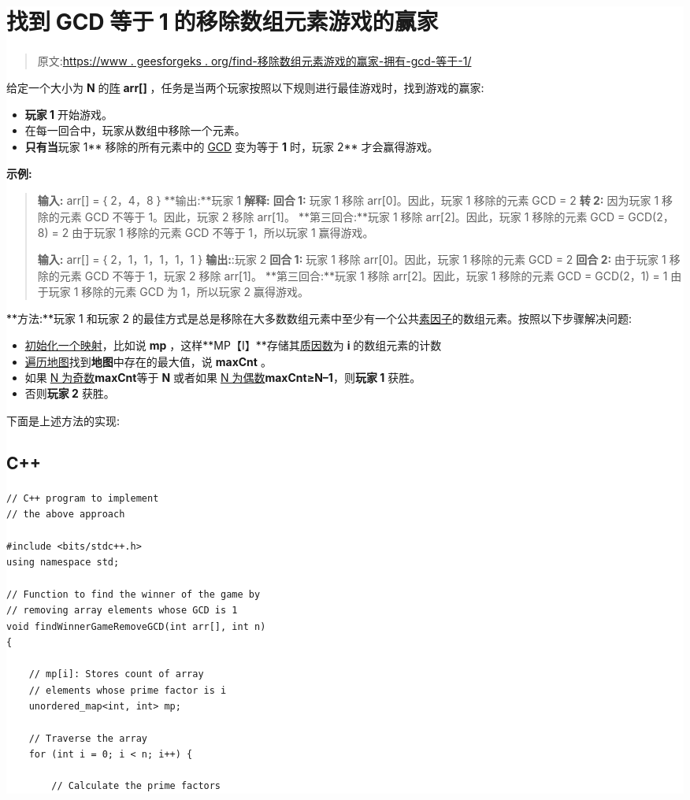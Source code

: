 # 找到 GCD 等于 1 的移除数组元素游戏的赢家

> 原文:[https://www . geesforgeks . org/find-移除数组元素游戏的赢家-拥有-gcd-等于-1/](https://www.geeksforgeeks.org/find-the-winner-of-game-of-removing-array-elements-having-gcd-equal-to-1/)

给定一个大小为 **N** 的[阵](https://www.geeksforgeeks.org/introduction-to-arrays/) **arr[]** ，任务是当两个玩家按照以下规则进行最佳游戏时，找到游戏的赢家:

*   **玩家 1** 开始游戏。
*   在每一回合中，玩家从数组中移除一个元素。
*   **只有当**玩家 1** 移除的所有元素中的 [GCD](https://www.geeksforgeeks.org/c-program-find-gcd-hcf-two-numbers/) 变为等于 **1** 时，玩家 2** 才会赢得游戏。

**示例:**

> **输入:** arr[] = { 2，4，8 }
> **输出:**玩家 1
> **解释:**
> **回合 1:** 玩家 1 移除 arr[0]。因此，玩家 1 移除的元素 GCD = 2
> **转 2:** 因为玩家 1 移除的元素 GCD 不等于 1。因此，玩家 2 移除 arr[1]。
> **第三回合:**玩家 1 移除 arr[2]。因此，玩家 1 移除的元素 GCD = GCD(2，8) = 2
> 由于玩家 1 移除的元素 GCD 不等于 1，所以玩家 1 赢得游戏。
> 
> **输入:** arr[] = { 2，1，1，1，1，1 }
> **输出:**:玩家 2
> **回合 1:** 玩家 1 移除 arr[0]。因此，玩家 1 移除的元素 GCD = 2
> **回合 2:** 由于玩家 1 移除的元素 GCD 不等于 1，玩家 2 移除 arr[1]。
> **第三回合:**玩家 1 移除 arr[2]。因此，玩家 1 移除的元素 GCD = GCD(2，1) = 1
> 由于玩家 1 移除的元素 GCD 为 1，所以玩家 2 赢得游戏。

**方法:**玩家 1 和玩家 2 的最佳方式是总是移除在大多数数组元素中至少有一个公共[素因子](https://www.geeksforgeeks.org/print-all-prime-factors-of-a-given-number/)的数组元素。按照以下步骤解决问题:

*   [初始化一个映射](https://www.geeksforgeeks.org/unordered_map-in-cpp-stl/)，比如说 **mp** ，这样**MP【I】**存储其[质因数](https://www.geeksforgeeks.org/print-all-prime-factors-of-a-given-number/)为 **i** 的数组元素的计数
*   [遍历地图](https://www.geeksforgeeks.org/traversing-a-map-or-unordered_map-in-cpp-stl/)找到**地图**中存在的最大值，说 **maxCnt** 。
*   如果 [N 为奇数](https://www.geeksforgeeks.org/check-whether-given-number-even-odd/)**maxCnt**等于 **N** 或者如果 [N 为偶数](https://www.geeksforgeeks.org/check-whether-given-number-even-odd/)**maxCnt≥N–1**，则**玩家 1** 获胜。
*   否则**玩家 2** 获胜。

下面是上述方法的实现:

## C++

```
// C++ program to implement
// the above approach

#include <bits/stdc++.h>
using namespace std;

// Function to find the winner of the game by
// removing array elements whose GCD is 1
void findWinnerGameRemoveGCD(int arr[], int n)
{

    // mp[i]: Stores count of array
    // elements whose prime factor is i
    unordered_map<int, int> mp;

    // Traverse the array
    for (int i = 0; i < n; i++) {

        // Calculate the prime factors
```